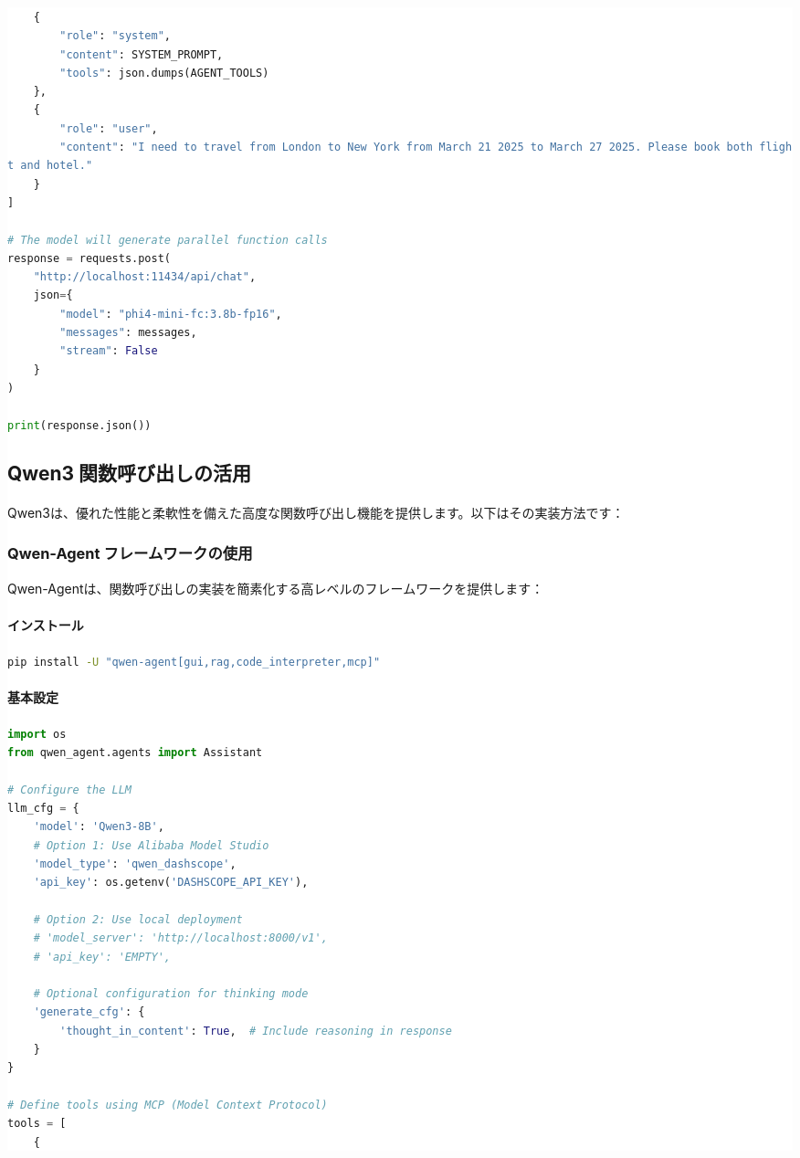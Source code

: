 ```python
    {
        "role": "system",
        "content": SYSTEM_PROMPT,
        "tools": json.dumps(AGENT_TOOLS)
    },
    {
        "role": "user", 
        "content": "I need to travel from London to New York from March 21 2025 to March 27 2025. Please book both flight and hotel."
    }
]

# The model will generate parallel function calls
response = requests.post(
    "http://localhost:11434/api/chat",
    json={
        "model": "phi4-mini-fc:3.8b-fp16",
        "messages": messages,
        "stream": False
    }
)

print(response.json())
```

## Qwen3 関数呼び出しの活用

Qwen3は、優れた性能と柔軟性を備えた高度な関数呼び出し機能を提供します。以下はその実装方法です：

### Qwen-Agent フレームワークの使用

Qwen-Agentは、関数呼び出しの実装を簡素化する高レベルのフレームワークを提供します：

#### インストール
```bash
pip install -U "qwen-agent[gui,rag,code_interpreter,mcp]"
```

#### 基本設定

```python
import os
from qwen_agent.agents import Assistant

# Configure the LLM
llm_cfg = {
    'model': 'Qwen3-8B',
    # Option 1: Use Alibaba Model Studio
    'model_type': 'qwen_dashscope',
    'api_key': os.getenv('DASHSCOPE_API_KEY'),
    
    # Option 2: Use local deployment
    # 'model_server': 'http://localhost:8000/v1',
    # 'api_key': 'EMPTY',
    
    # Optional configuration for thinking mode
    'generate_cfg': {
        'thought_in_content': True,  # Include reasoning in response
    }
}

# Define tools using MCP (Model Context Protocol)
tools = [
    {
```